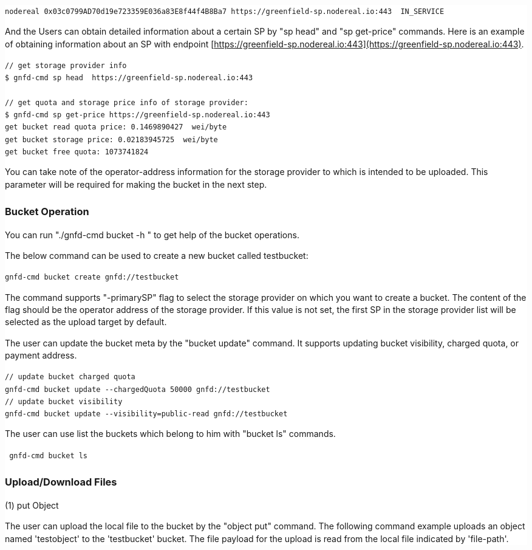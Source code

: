 ```shell
nodereal 0x03c0799AD70d19e723359E036a83E8f44f4B8Ba7 https://greenfield-sp.nodereal.io:443  IN_SERVICE
```
And the Users can obtain detailed information about a certain SP by "sp head" and "sp get-price" commands.
Here is an example of obtaining information about an SP with endpoint [https://greenfield-sp.nodereal.io:443](https://greenfield-sp.nodereal.io:443).
```shell
// get storage provider info
$ gnfd-cmd sp head  https://greenfield-sp.nodereal.io:443

// get quota and storage price info of storage provider:
$ gnfd-cmd sp get-price https://greenfield-sp.nodereal.io:443
get bucket read quota price: 0.1469890427  wei/byte
get bucket storage price: 0.02183945725  wei/byte
get bucket free quota: 1073741824
```

You can take note of the operator-address information for the storage provider to which is intended to be uploaded. This parameter will be required for making the bucket in the next step.


### Bucket Operation

You can run "./gnfd-cmd bucket -h " to get help of the bucket operations.

The below command can be used to create a new bucket called testbucket:

```shell
gnfd-cmd bucket create gnfd://testbucket
```

The command supports "-primarySP" flag to select the storage provider on which you want to create a bucket. The content of the flag should be the operator address of the storage provider. If this value is not set, the first SP in the storage provider list will be selected as the upload target by default.

The user can update the bucket meta by the "bucket update" command. It supports updating bucket visibility, charged quota, or payment address.

```shell
// update bucket charged quota 
gnfd-cmd bucket update --chargedQuota 50000 gnfd://testbucket
// update bucket visibility
gnfd-cmd bucket update --visibility=public-read gnfd://testbucket
```

The user can use list the buckets which belong to him with "bucket ls" commands.
```shell
 gnfd-cmd bucket ls
```

### Upload/Download Files

(1) put Object

The user can upload the local file to the bucket by the "object put" command. The following command example uploads an object named 'testobject' to the 'testbucket' bucket. The file payload for the upload is read from the local file indicated by 'file-path'.
